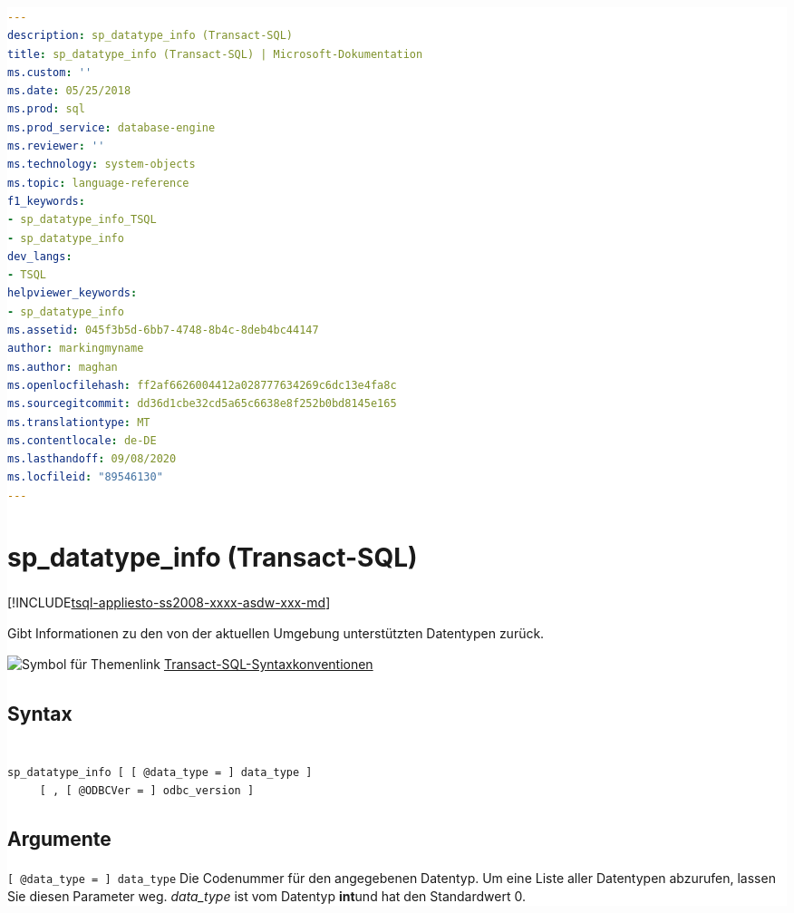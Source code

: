 ```yaml
---
description: sp_datatype_info (Transact-SQL)
title: sp_datatype_info (Transact-SQL) | Microsoft-Dokumentation
ms.custom: ''
ms.date: 05/25/2018
ms.prod: sql
ms.prod_service: database-engine
ms.reviewer: ''
ms.technology: system-objects
ms.topic: language-reference
f1_keywords:
- sp_datatype_info_TSQL
- sp_datatype_info
dev_langs:
- TSQL
helpviewer_keywords:
- sp_datatype_info
ms.assetid: 045f3b5d-6bb7-4748-8b4c-8deb4bc44147
author: markingmyname
ms.author: maghan
ms.openlocfilehash: ff2af6626004412a028777634269c6dc13e4fa8c
ms.sourcegitcommit: dd36d1cbe32cd5a65c6638e8f252b0bd8145e165
ms.translationtype: MT
ms.contentlocale: de-DE
ms.lasthandoff: 09/08/2020
ms.locfileid: "89546130"
---
```

# <a name="sp_datatype_info-transact-sql"></a>sp_datatype_info (Transact-SQL)
[!INCLUDE[tsql-appliesto-ss2008-xxxx-asdw-xxx-md](../../includes/tsql-appliesto-ss2008-xxxx-asdw-xxx-md.md)]

  Gibt Informationen zu den von der aktuellen Umgebung unterstützten Datentypen zurück.  
  
 ![Symbol für Themenlink](../../database-engine/configure-windows/media/topic-link.gif "Symbol für Themenlink") [Transact-SQL-Syntaxkonventionen](../../t-sql/language-elements/transact-sql-syntax-conventions-transact-sql.md)  
  
## <a name="syntax"></a>Syntax  
  
```  
  
sp_datatype_info [ [ @data_type = ] data_type ]   
     [ , [ @ODBCVer = ] odbc_version ]   
```  
  
## <a name="arguments"></a>Argumente  
`[ @data_type = ] data_type` Die Codenummer für den angegebenen Datentyp. Um eine Liste aller Datentypen abzurufen, lassen Sie diesen Parameter weg. *data_type* ist vom Datentyp **int**und hat den Standardwert 0.  
  